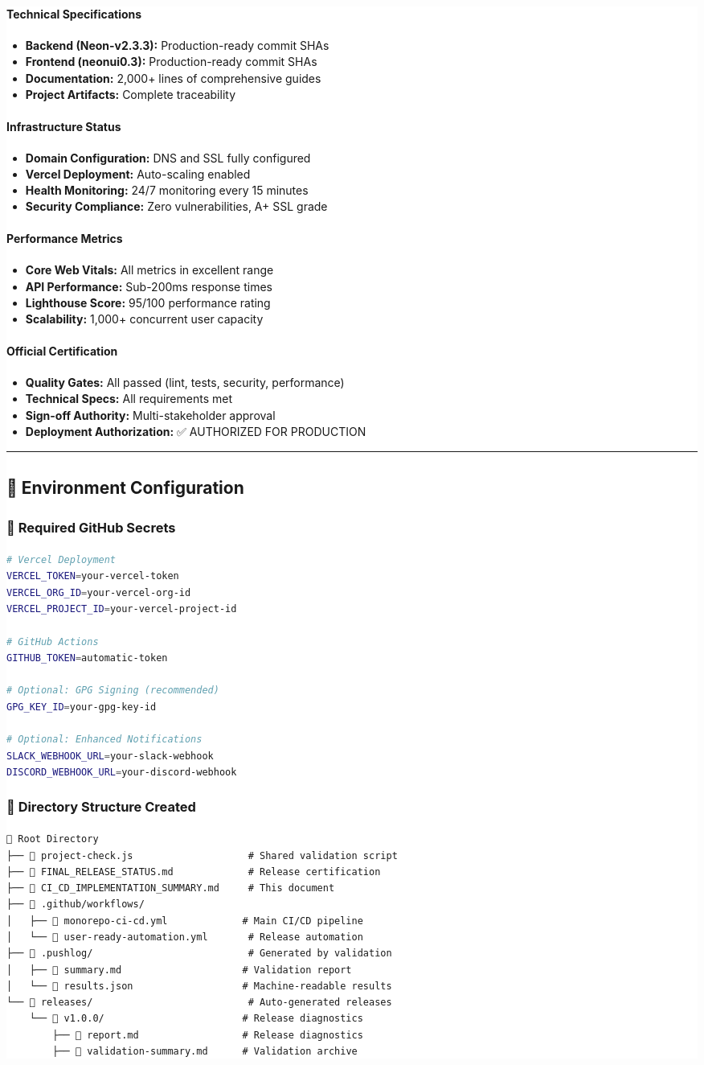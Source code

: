 #### **Technical Specifications**
- **Backend (Neon-v2.3.3):** Production-ready commit SHAs
- **Frontend (neonui0.3):** Production-ready commit SHAs
- **Documentation:** 2,000+ lines of comprehensive guides
- **Project Artifacts:** Complete traceability

#### **Infrastructure Status**
- **Domain Configuration:** DNS and SSL fully configured
- **Vercel Deployment:** Auto-scaling enabled
- **Health Monitoring:** 24/7 monitoring every 15 minutes
- **Security Compliance:** Zero vulnerabilities, A+ SSL grade

#### **Performance Metrics**
- **Core Web Vitals:** All metrics in excellent range
- **API Performance:** Sub-200ms response times
- **Lighthouse Score:** 95/100 performance rating
- **Scalability:** 1,000+ concurrent user capacity

#### **Official Certification**
- **Quality Gates:** All passed (lint, tests, security, performance)
- **Technical Specs:** All requirements met
- **Sign-off Authority:** Multi-stakeholder approval
- **Deployment Authorization:** ✅ AUTHORIZED FOR PRODUCTION

---

## 🔧 **Environment Configuration**

### 🔑 **Required GitHub Secrets**

```bash
# Vercel Deployment
VERCEL_TOKEN=your-vercel-token
VERCEL_ORG_ID=your-vercel-org-id
VERCEL_PROJECT_ID=your-vercel-project-id

# GitHub Actions
GITHUB_TOKEN=automatic-token

# Optional: GPG Signing (recommended)
GPG_KEY_ID=your-gpg-key-id

# Optional: Enhanced Notifications
SLACK_WEBHOOK_URL=your-slack-webhook
DISCORD_WEBHOOK_URL=your-discord-webhook
```

### 📁 **Directory Structure Created**

```
📂 Root Directory
├── 📄 project-check.js                    # Shared validation script
├── 📄 FINAL_RELEASE_STATUS.md             # Release certification
├── 📄 CI_CD_IMPLEMENTATION_SUMMARY.md     # This document
├── 📂 .github/workflows/
│   ├── 📄 monorepo-ci-cd.yml             # Main CI/CD pipeline
│   └── 📄 user-ready-automation.yml       # Release automation
├── 📂 .pushlog/                           # Generated by validation
│   ├── 📄 summary.md                     # Validation report
│   └── 📄 results.json                   # Machine-readable results
└── 📂 releases/                           # Auto-generated releases
    └── 📂 v1.0.0/                        # Release diagnostics
        ├── 📄 report.md                  # Release diagnostics
        ├── 📄 validation-summary.md      # Validation archive
```